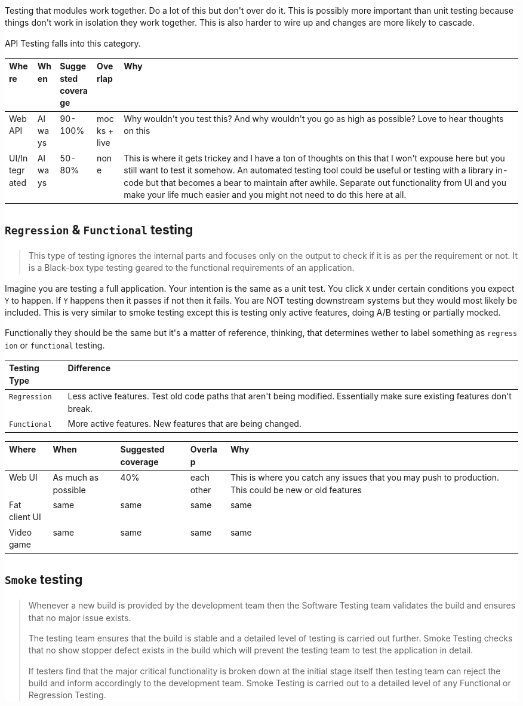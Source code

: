 Testing that modules work together. Do a lot of this but don't over do it. This is possibly more important than unit testing because things don't work in isolation they work together. This is also harder to wire up and changes are more likely to cascade.

API Testing falls into this category.

| Where| When | Suggested coverage | Overlap | Why | 
|:--|:--|:--|:--|:--|
| Web API | Always | 90-100% | mocks + live | Why wouldn't you test this? And why wouldn't you go as high as possible? Love to hear thoughts on this |
| UI/Integrated | Always | 50-80% | none | This is where it gets trickey and I have a ton of thoughts on this that I won't expouse here but you still want to test it somehow. An automated testing tool could be useful or testing with a library in-code but that becomes a bear to maintain after awhile. Separate out functionality from UI and you make your life much easier and you might not need to do this here at all.|

## `Regression` & `Functional` testing
> This type of testing ignores the internal parts and focuses only on the output to check if it is as per the requirement or not. It is a Black-box type testing geared to the functional requirements of an application.

Imagine you are testing a full application. Your intention is the same as a unit test. You click `X` under certain conditions you expect `Y` to happen. If `Y` happens then it passes if not then it fails. You are NOT testing downstream systems but they would most likely be included. This is very similar to smoke testing except this is testing only active features, doing A/B testing or partially mocked.

Functionally they should be the same but it's a matter of reference, thinking, that determines wether to label something as `regression` or `functional` testing.

| Testing Type | Difference |
|:--|:--|
| `Regression` | Less active features. Test old code paths that aren't being modified. Essentially make sure existing features don't break. | 
| `Functional` | More active features. New features that are being changed. | 

| Where| When | Suggested coverage | Overlap | Why | 
|:--|:--|:--|:--|:--|
| Web UI | As much as possible | 40% | each other | This is where you catch any issues that you may push to production. This could be new or old features |
| Fat client UI | same | same | same | same |
| Video game | same | same | same | same |

## `Smoke` testing
> Whenever a new build is provided by the development team then the Software Testing team validates the build and ensures that no major issue exists.
> 
> The testing team ensures that the build is stable and a detailed level of testing is carried out further. Smoke Testing checks that no show stopper defect exists in the build which will prevent the testing team to test the application in detail.
> 
> If testers find that the major critical functionality is broken down at the initial stage itself then testing team can reject the build and inform accordingly to the development team. Smoke Testing is carried out to a detailed level of any Functional or Regression Testing.
